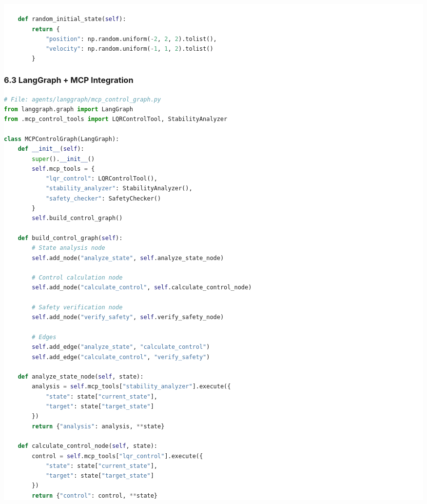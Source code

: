 ```python
    
    def random_initial_state(self):
        return {
            "position": np.random.uniform(-2, 2, 2).tolist(),
            "velocity": np.random.uniform(-1, 1, 2).tolist()
        }
```

### 6.3 LangGraph + MCP Integration

```python
# File: agents/langgraph/mcp_control_graph.py
from langgraph.graph import LangGraph
from .mcp_control_tools import LQRControlTool, StabilityAnalyzer

class MCPControlGraph(LangGraph):
    def __init__(self):
        super().__init__()
        self.mcp_tools = {
            "lqr_control": LQRControlTool(),
            "stability_analyzer": StabilityAnalyzer(),
            "safety_checker": SafetyChecker()
        }
        self.build_control_graph()
    
    def build_control_graph(self):
        # State analysis node
        self.add_node("analyze_state", self.analyze_state_node)
        
        # Control calculation node  
        self.add_node("calculate_control", self.calculate_control_node)
        
        # Safety verification node
        self.add_node("verify_safety", self.verify_safety_node)
        
        # Edges
        self.add_edge("analyze_state", "calculate_control")
        self.add_edge("calculate_control", "verify_safety")
    
    def analyze_state_node(self, state):
        analysis = self.mcp_tools["stability_analyzer"].execute({
            "state": state["current_state"],
            "target": state["target_state"]
        })
        return {"analysis": analysis, **state}
    
    def calculate_control_node(self, state):
        control = self.mcp_tools["lqr_control"].execute({
            "state": state["current_state"],
            "target": state["target_state"]
        })
        return {"control": control, **state}
```
